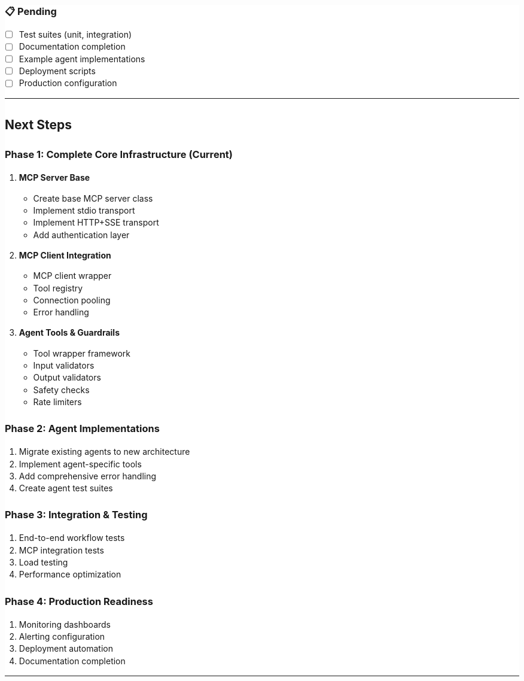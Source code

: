 ### 📋 Pending

- [ ] Test suites (unit, integration)
- [ ] Documentation completion
- [ ] Example agent implementations
- [ ] Deployment scripts
- [ ] Production configuration

---

## Next Steps

### Phase 1: Complete Core Infrastructure (Current)

1. **MCP Server Base**
   - Create base MCP server class
   - Implement stdio transport
   - Implement HTTP+SSE transport
   - Add authentication layer

2. **MCP Client Integration**
   - MCP client wrapper
   - Tool registry
   - Connection pooling
   - Error handling

3. **Agent Tools & Guardrails**
   - Tool wrapper framework
   - Input validators
   - Output validators
   - Safety checks
   - Rate limiters

### Phase 2: Agent Implementations

1. Migrate existing agents to new architecture
2. Implement agent-specific tools
3. Add comprehensive error handling
4. Create agent test suites

### Phase 3: Integration & Testing

1. End-to-end workflow tests
2. MCP integration tests
3. Load testing
4. Performance optimization

### Phase 4: Production Readiness

1. Monitoring dashboards
2. Alerting configuration
3. Deployment automation
4. Documentation completion

---